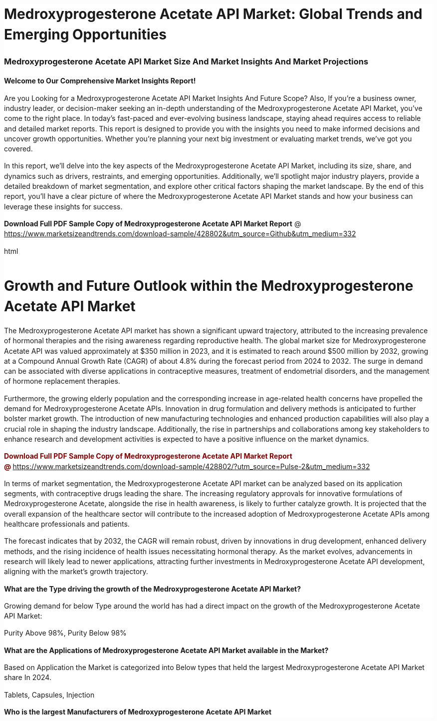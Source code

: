 <h1> Medroxyprogesterone Acetate API Market: Global Trends and Emerging Opportunities</h1><div class="" data-test-id=""><h3><span class="">Medroxyprogesterone Acetate API Market Size And Market Insights And Market Projections</span></h3></div><div class="" data-test-id=""><p><strong>Welcome to Our Comprehensive Market Insights Report!</strong></p><p>Are you Looking for a Medroxyprogesterone Acetate API Market Insights And Future Scope? Also, If you&rsquo;re a business owner, industry leader, or decision-maker seeking an in-depth understanding of the Medroxyprogesterone Acetate API Market, you&rsquo;ve come to the right place. In today&rsquo;s fast-paced and ever-evolving business landscape, staying ahead requires access to reliable and detailed market reports. This report is designed to provide you with the insights you need to make informed decisions and uncover growth opportunities. Whether you&rsquo;re planning your next big investment or evaluating market trends, we&rsquo;ve got you covered.</p><p>In this report, we&rsquo;ll delve into the key aspects of the Medroxyprogesterone Acetate API Market, including its size, share, and dynamics such as drivers, restraints, and emerging opportunities. Additionally, we&rsquo;ll spotlight major industry players, provide a detailed breakdown of market segmentation, and explore other critical factors shaping the market landscape. By the end of this report, you&rsquo;ll have a clear picture of where the Medroxyprogesterone Acetate API Market stands and how your business can leverage these insights for success.</p><p><strong>Download Full PDF Sample Copy of Medroxyprogesterone Acetate API Market Report</strong> @ <a href="https://www.marketsizeandtrends.com/download-sample/428802&utm_source=Github&utm_medium=332" target="_blank">https://www.marketsizeandtrends.com/download-sample/428802&utm_source=Github&utm_medium=332</a></p></div><div class="" data-test-id=""><p><span class="">html<!DOCTYPE html><html lang="en"><head> <meta charset="UTF-8"> <meta name="viewport" content="width=device-width, initial-scale=1.0"> <title>Medroxyprogesterone Acetate API Market Growth and Future Outlook</title></head><body> <h1>Growth and Future Outlook within the Medroxyprogesterone Acetate API Market</h1> <p>The Medroxyprogesterone Acetate API market has shown a significant upward trajectory, attributed to the increasing prevalence of hormonal therapies and the rising awareness regarding reproductive health. The global market size for Medroxyprogesterone Acetate API was valued approximately at $350 million in 2023, and it is estimated to reach around $500 million by 2032, growing at a Compound Annual Growth Rate (CAGR) of about 4.8% during the forecast period from 2024 to 2032. The surge in demand can be associated with diverse applications in contraceptive measures, treatment of endometrial disorders, and the management of hormone replacement therapies.</p> <p>Furthermore, the growing elderly population and the corresponding increase in age-related health concerns have propelled the demand for Medroxyprogesterone Acetate APIs. Innovation in drug formulation and delivery methods is anticipated to further bolster market growth. The introduction of new manufacturing technologies and enhanced production capabilities will also play a crucial role in shaping the industry landscape. Additionally, the rise in partnerships and collaborations among key stakeholders to enhance research and development activities is expected to have a positive influence on the market dynamics.</p> <p><strong><span style="color: #800000;">Download Full PDF Sample Copy of Medroxyprogesterone Acetate API Market Report @</span>&nbsp;</strong><a href="https://www.marketsizeandtrends.com/download-sample/428802/?utm_source=Pulse-2&amp;utm_medium=332">https://www.marketsizeandtrends.com/download-sample/428802/?utm_source=Pulse-2&amp;utm_medium=332</a></p> <p>In terms of market segmentation, the Medroxyprogesterone Acetate API market can be analyzed based on its application segments, with contraceptive drugs leading the share. The increasing regulatory approvals for innovative formulations of Medroxyprogesterone Acetate, alongside the rise in health awareness, is likely to further catalyze growth. It is projected that the overall expansion of the healthcare sector will contribute to the increased adoption of Medroxyprogesterone Acetate APIs among healthcare professionals and patients.</p> <p>The forecast indicates that by 2032, the CAGR will remain robust, driven by innovations in drug development, enhanced delivery methods, and the rising incidence of health issues necessitating hormonal therapy. As the market evolves, advancements in research will likely lead to newer applications, attracting further investments in Medroxyprogesterone Acetate API development, aligning with the market’s growth trajectory.</p></body></html></span></p><p><strong><span class="">What are the&nbsp;Type driving the growth of the Medroxyprogesterone Acetate API Market?</span></strong></p></div><div class="" data-test-id=""><p><span class="">Growing demand for below Type around the world has had a direct impact on the growth of the Medroxyprogesterone Acetate API Market:</span></p></div><div class="" data-test-id=""><p>Purity Above 98%, Purity Below 98%</p><p><span class=""><strong>What are the&nbsp;Applications&nbsp;of Medroxyprogesterone Acetate API Market available in the Market?</strong></span></p></div><div class="" data-test-id=""><p><span class="">Based on Application the Market is categorized into Below types that held the largest Medroxyprogesterone Acetate API Market share In 2024.</span></p></div><div class="" data-test-id=""><p><span class="">Tablets, Capsules, Injection</span></p><p><span class=""><strong>Who is the largest Manufacturers of Medroxyprogesterone Acetate API Market